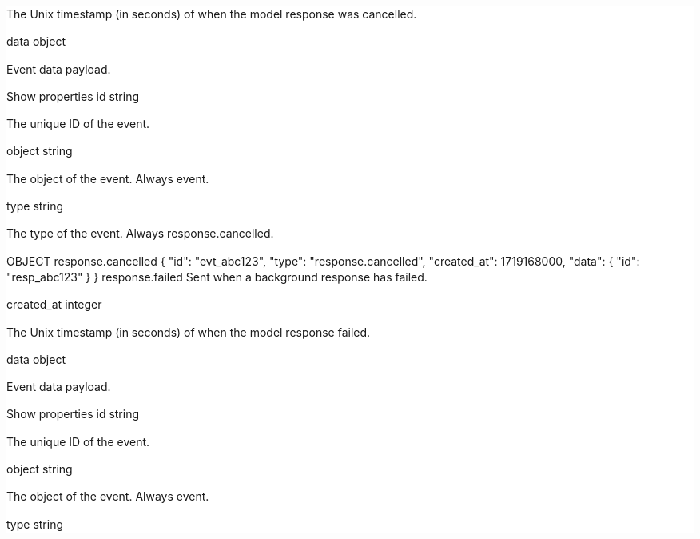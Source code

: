 The Unix timestamp (in seconds) of when the model response was cancelled.

data
object

Event data payload.


Show properties
id
string

The unique ID of the event.

object
string

The object of the event. Always event.

type
string

The type of the event. Always response.cancelled.

OBJECT response.cancelled
{
  "id": "evt_abc123",
  "type": "response.cancelled",
  "created_at": 1719168000,
  "data": {
    "id": "resp_abc123"
  }
}
response.failed
Sent when a background response has failed.

created_at
integer

The Unix timestamp (in seconds) of when the model response failed.

data
object

Event data payload.


Show properties
id
string

The unique ID of the event.

object
string

The object of the event. Always event.

type
string
